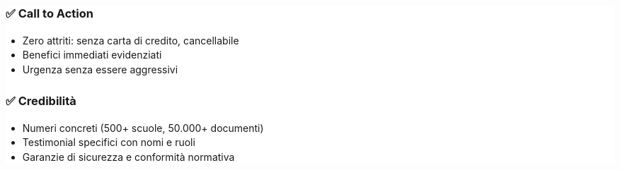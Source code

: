 ### ✅ **Call to Action**
- Zero attriti: senza carta di credito, cancellabile
- Benefici immediati evidenziati
- Urgenza senza essere aggressivi

### ✅ **Credibilità**
- Numeri concreti (500+ scuole, 50.000+ documenti)
- Testimonial specifici con nomi e ruoli
- Garanzie di sicurezza e conformità normativa